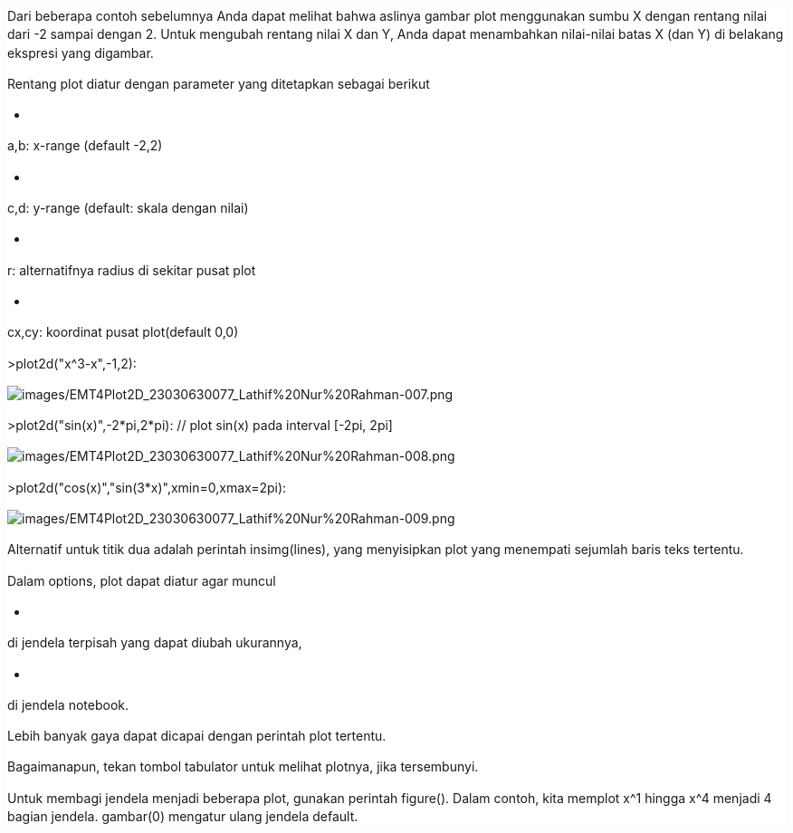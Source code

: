 Dari beberapa contoh sebelumnya Anda dapat melihat bahwa aslinya
gambar plot menggunakan sumbu X dengan rentang nilai dari -2 sampai
dengan 2. Untuk mengubah rentang nilai X dan Y, Anda dapat menambahkan
nilai-nilai batas X (dan Y) di belakang ekspresi yang digambar.


Rentang plot diatur dengan parameter yang ditetapkan sebagai berikut


* 
a,b: x-range (default -2,2)

* 
c,d: y-range (default: skala dengan nilai)

* 
r: alternatifnya radius di sekitar pusat plot

* 
cx,cy:  koordinat pusat plot(default 0,0)


\>plot2d("x^3-x",-1,2):


![images/EMT4Plot2D_23030630077_Lathif%20Nur%20Rahman-007.png](images/EMT4Plot2D_23030630077_Lathif%20Nur%20Rahman-007.png)

\>plot2d("sin(x)",-2\*pi,2\*pi): // plot sin(x) pada interval [-2pi, 2pi]


![images/EMT4Plot2D_23030630077_Lathif%20Nur%20Rahman-008.png](images/EMT4Plot2D_23030630077_Lathif%20Nur%20Rahman-008.png)

\>plot2d("cos(x)","sin(3\*x)",xmin=0,xmax=2pi):


![images/EMT4Plot2D_23030630077_Lathif%20Nur%20Rahman-009.png](images/EMT4Plot2D_23030630077_Lathif%20Nur%20Rahman-009.png)

Alternatif untuk titik dua adalah perintah insimg(lines), yang
menyisipkan plot yang menempati sejumlah baris teks tertentu.


Dalam options, plot dapat diatur agar muncul


* 
di jendela terpisah yang dapat diubah ukurannya,

* 
di jendela notebook.


Lebih banyak gaya dapat dicapai dengan perintah plot tertentu.


Bagaimanapun, tekan tombol tabulator untuk melihat plotnya, jika
tersembunyi.


Untuk membagi jendela menjadi beberapa plot, gunakan perintah
figure(). Dalam contoh, kita memplot x^1 hingga x^4 menjadi 4 bagian
jendela. gambar(0) mengatur ulang jendela default.

